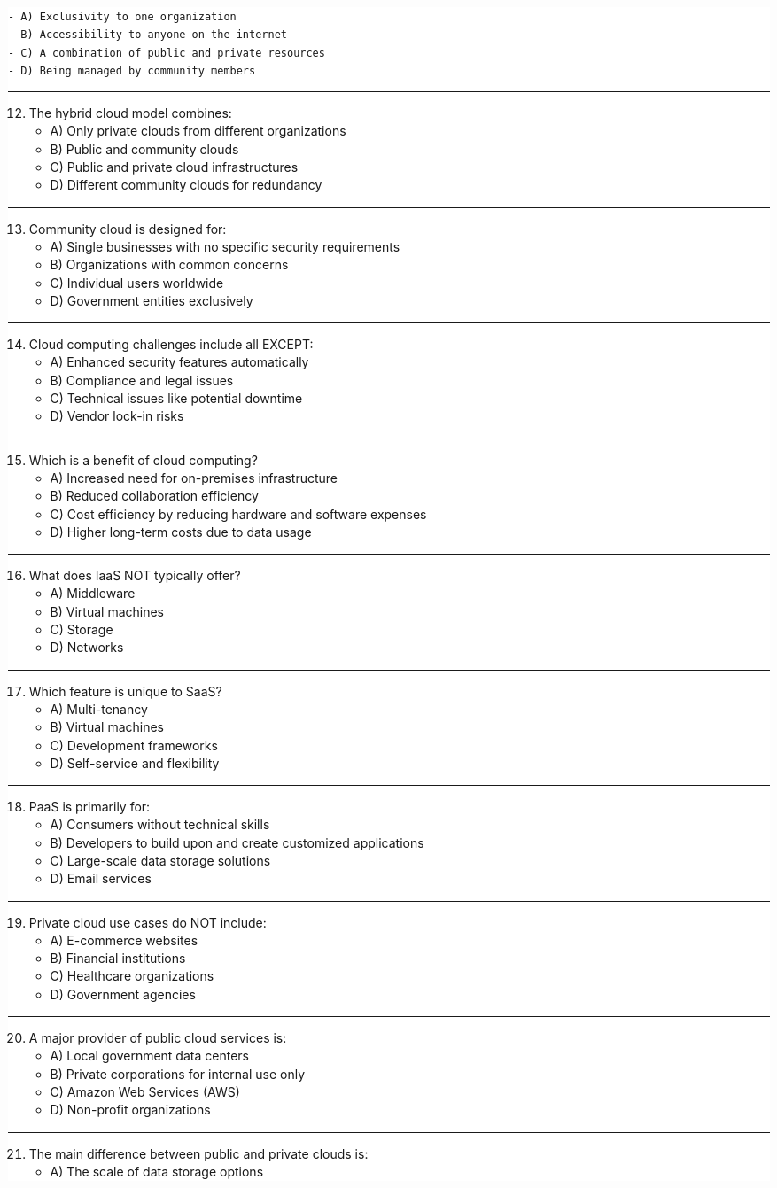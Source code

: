     - A) Exclusivity to one organization
    - B) Accessibility to anyone on the internet
    - C) A combination of public and private resources
    - D) Being managed by community members
---
12. The hybrid cloud model combines:
    - A) Only private clouds from different organizations
    - B) Public and community clouds
    - C) Public and private cloud infrastructures
    - D) Different community clouds for redundancy
---
13. Community cloud is designed for:
    - A) Single businesses with no specific security requirements
    - B) Organizations with common concerns
    - C) Individual users worldwide
    - D) Government entities exclusively
---
14. Cloud computing challenges include all EXCEPT:
    - A) Enhanced security features automatically
    - B) Compliance and legal issues
    - C) Technical issues like potential downtime
    - D) Vendor lock-in risks
---
15. Which is a benefit of cloud computing?
    - A) Increased need for on-premises infrastructure
    - B) Reduced collaboration efficiency
    - C) Cost efficiency by reducing hardware and software expenses
    - D) Higher long-term costs due to data usage
---
16. What does IaaS NOT typically offer?
    - A) Middleware
    - B) Virtual machines
    - C) Storage
    - D) Networks
---
17. Which feature is unique to SaaS?
    - A) Multi-tenancy
    - B) Virtual machines
    - C) Development frameworks
    - D) Self-service and flexibility
---
18. PaaS is primarily for:
    - A) Consumers without technical skills
    - B) Developers to build upon and create customized applications
    - C) Large-scale data storage solutions
    - D) Email services
---
19. Private cloud use cases do NOT include:
    - A) E-commerce websites
    - B) Financial institutions
    - C) Healthcare organizations
    - D) Government agencies
---
20. A major provider of public cloud services is:
    - A) Local government data centers
    - B) Private corporations for internal use only
    - C) Amazon Web Services (AWS)
    - D) Non-profit organizations
---
21. The main difference between public and private clouds is:
    - A) The scale of data storage options